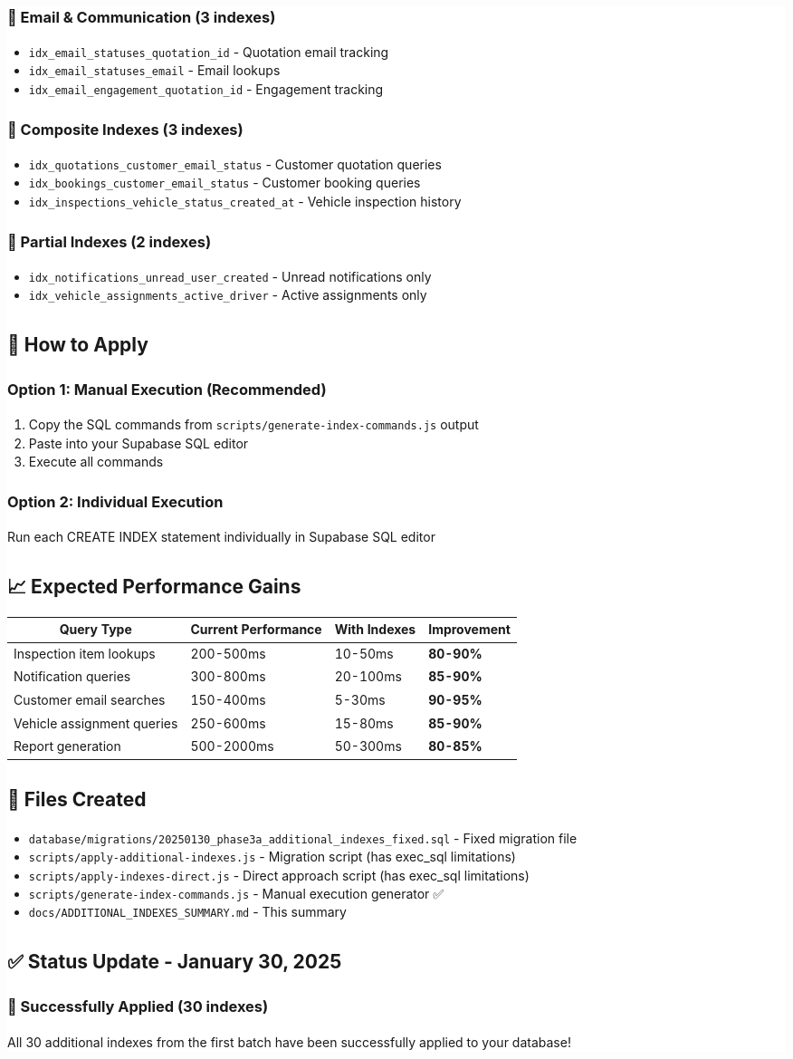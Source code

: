 ### 📧 Email & Communication (3 indexes)
- `idx_email_statuses_quotation_id` - Quotation email tracking
- `idx_email_statuses_email` - Email lookups
- `idx_email_engagement_quotation_id` - Engagement tracking

### 🔗 Composite Indexes (3 indexes)
- `idx_quotations_customer_email_status` - Customer quotation queries
- `idx_bookings_customer_email_status` - Customer booking queries
- `idx_inspections_vehicle_status_created_at` - Vehicle inspection history

### 🎯 Partial Indexes (2 indexes)
- `idx_notifications_unread_user_created` - Unread notifications only
- `idx_vehicle_assignments_active_driver` - Active assignments only

## 🚀 How to Apply

### Option 1: Manual Execution (Recommended)
1. Copy the SQL commands from `scripts/generate-index-commands.js` output
2. Paste into your Supabase SQL editor
3. Execute all commands

### Option 2: Individual Execution
Run each CREATE INDEX statement individually in Supabase SQL editor

## 📈 Expected Performance Gains

| Query Type | Current Performance | With Indexes | Improvement |
|------------|-------------------|--------------|-------------|
| Inspection item lookups | 200-500ms | 10-50ms | **80-90%** |
| Notification queries | 300-800ms | 20-100ms | **85-90%** |
| Customer email searches | 150-400ms | 5-30ms | **90-95%** |
| Vehicle assignment queries | 250-600ms | 15-80ms | **85-90%** |
| Report generation | 500-2000ms | 50-300ms | **80-85%** |

## 🔧 Files Created
- `database/migrations/20250130_phase3a_additional_indexes_fixed.sql` - Fixed migration file
- `scripts/apply-additional-indexes.js` - Migration script (has exec_sql limitations)
- `scripts/apply-indexes-direct.js` - Direct approach script (has exec_sql limitations)
- `scripts/generate-index-commands.js` - Manual execution generator ✅
- `docs/ADDITIONAL_INDEXES_SUMMARY.md` - This summary

## ✅ Status Update - January 30, 2025

### 🎯 Successfully Applied (30 indexes)
All 30 additional indexes from the first batch have been successfully applied to your database!
